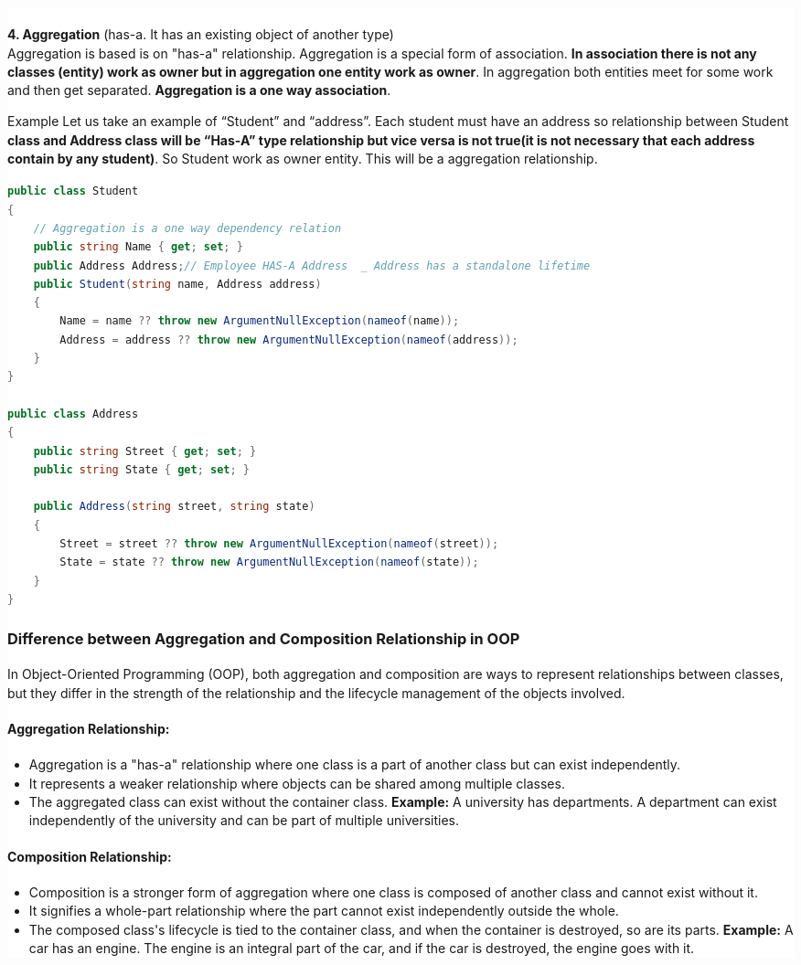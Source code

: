 <br>**4. Aggregation** (has-a. It has an existing object of another type)
<br>Aggregation is based is on "has-a" relationship. Aggregation is a special form of association. **In association there is not any classes (entity) work as owner but in aggregation one entity work as owner**. In aggregation both entities meet for some work and then get separated. **Aggregation is a one way association**.

Example
Let us take an example of “Student” and “address”. Each student must have an address so relationship between Student **class and Address class will be “Has-A” type relationship but vice versa is not true(it is not necessary that each address contain by any student)**. So Student work as owner entity. This will be a aggregation relationship.

```csharp
public class Student
{
    // Aggregation is a one way dependency relation
    public string Name { get; set; }
    public Address Address;// Employee HAS-A Address  _ Address has a standalone lifetime
    public Student(string name, Address address)
    {
        Name = name ?? throw new ArgumentNullException(nameof(name));
        Address = address ?? throw new ArgumentNullException(nameof(address));
    }
}

public class Address
{
    public string Street { get; set; }
    public string State { get; set; }

    public Address(string street, string state)
    {
        Street = street ?? throw new ArgumentNullException(nameof(street));
        State = state ?? throw new ArgumentNullException(nameof(state));
    }
}
```

### Difference between Aggregation and Composition Relationship in OOP
In Object-Oriented Programming (OOP), both aggregation and composition are ways to represent relationships between classes, but they differ in the strength of the relationship and the lifecycle management of the objects involved.
#### Aggregation Relationship:
* Aggregation is a "has-a" relationship where one class is a part of another class but can exist independently.
* It represents a weaker relationship where objects can be shared among multiple classes.
* The aggregated class can exist without the container class.
**Example:** A university has departments. A department can exist independently of the university and can be part of multiple universities.
#### Composition Relationship:
* Composition is a stronger form of aggregation where one class is composed of another class and cannot exist without it.
* It signifies a whole-part relationship where the part cannot exist independently outside the whole.
* The composed class's lifecycle is tied to the container class, and when the container is destroyed, so are its parts.
**Example:** A car has an engine. The engine is an integral part of the car, and if the car is destroyed, the engine goes with it.
